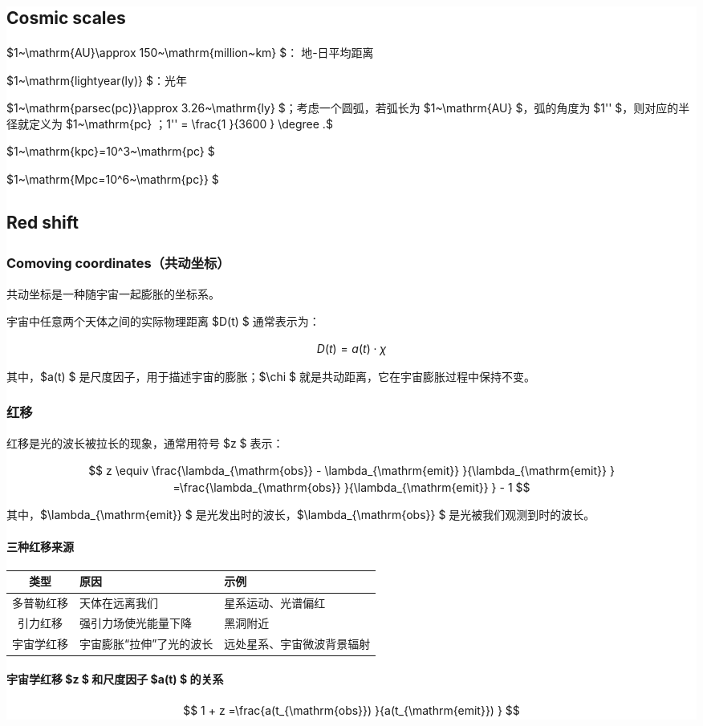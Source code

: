 ## Cosmic scales

$1~\mathrm{AU}\approx 150~\mathrm{million~km} $： 地-日平均距离

$1~\mathrm{lightyear(ly)} $：光年

$1~\mathrm{parsec(pc)}\approx 3.26~\mathrm{ly} $；考虑一个圆弧，若弧长为 $1~\mathrm{AU} $，弧的角度为 $1'' $，则对应的半径就定义为 $1~\mathrm{pc} $；$1'' = \frac{1 }{3600 }  \degree .$

$1~\mathrm{kpc}=10^3~\mathrm{pc} $

$1~\mathrm{Mpc=10^6~\mathrm{pc}} $


## Red shift

### Comoving coordinates（共动坐标）

共动坐标是一种随宇宙一起膨胀的坐标系。

宇宙中任意两个天体之间的实际物理距离 $D(t) $ 通常表示为：

$$
D(t)
=a(t) \cdot \chi
$$

其中，$a(t) $ 是尺度因子，用于描述宇宙的膨胀；$\chi $ 就是共动距离，它在宇宙膨胀过程中保持不变。

### 红移

红移是光的波长被拉长的现象，通常用符号 $z $ 表示：

$$
z
\equiv \frac{\lambda_{\mathrm{obs}} - \lambda_{\mathrm{emit}} }{\lambda_{\mathrm{emit}} } 
=\frac{\lambda_{\mathrm{obs}} }{\lambda_{\mathrm{emit}} } - 1
$$

其中，$\lambda_{\mathrm{emit}} $ 是光发出时的波长，$\lambda_{\mathrm{obs}} $ 是光被我们观测到时的波长。

#### 三种红移来源

|类型 | 原因 | 示例|
|:---:|:---|:---|
|多普勒红移 | 天体在远离我们 | 星系运动、光谱偏红|
|引力红移 | 强引力场使光能量下降 | 黑洞附近|
|宇宙学红移 | 宇宙膨胀“拉伸”了光的波长 | 远处星系、宇宙微波背景辐射|

#### 宇宙学红移 $z $ 和尺度因子 $a(t) $ 的关系

$$
1 + z
=\frac{a(t_{\mathrm{obs}}) }{a(t_{\mathrm{emit}}) } 
$$

